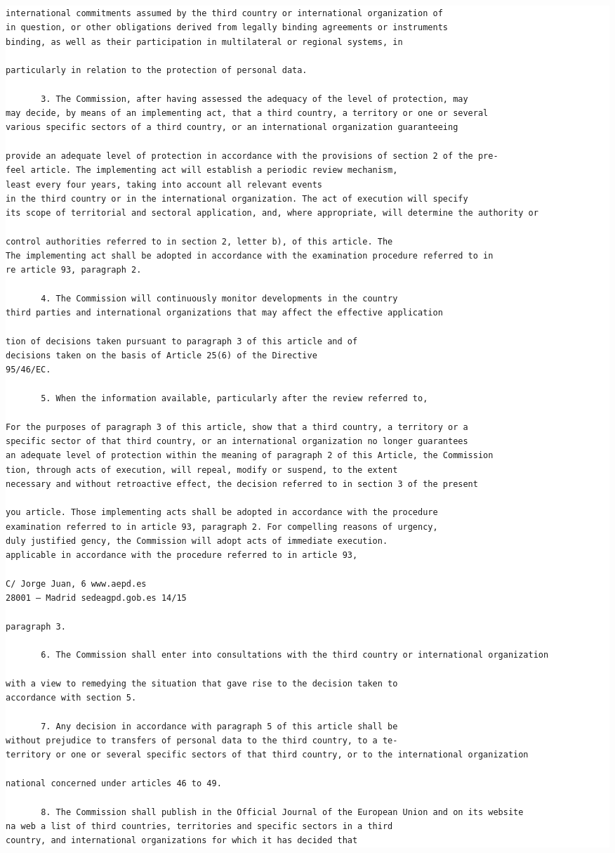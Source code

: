 ```
international commitments assumed by the third country or international organization of
in question, or other obligations derived from legally binding agreements or instruments
binding, as well as their participation in multilateral or regional systems, in

particularly in relation to the protection of personal data.

       3. The Commission, after having assessed the adequacy of the level of protection, may
may decide, by means of an implementing act, that a third country, a territory or one or several
various specific sectors of a third country, or an international organization guaranteeing

provide an adequate level of protection in accordance with the provisions of section 2 of the pre-
feel article. The implementing act will establish a periodic review mechanism,
least every four years, taking into account all relevant events
in the third country or in the international organization. The act of execution will specify
its scope of territorial and sectoral application, and, where appropriate, will determine the authority or

control authorities referred to in section 2, letter b), of this article. The
The implementing act shall be adopted in accordance with the examination procedure referred to in
re article 93, paragraph 2.

       4. The Commission will continuously monitor developments in the country
third parties and international organizations that may affect the effective application

tion of decisions taken pursuant to paragraph 3 of this article and of
decisions taken on the basis of Article 25(6) of the Directive
95/46/EC.

       5. When the information available, particularly after the review referred to,

For the purposes of paragraph 3 of this article, show that a third country, a territory or a
specific sector of that third country, or an international organization no longer guarantees
an adequate level of protection within the meaning of paragraph 2 of this Article, the Commission
tion, through acts of execution, will repeal, modify or suspend, to the extent
necessary and without retroactive effect, the decision referred to in section 3 of the present

you article. Those implementing acts shall be adopted in accordance with the procedure
examination referred to in article 93, paragraph 2. For compelling reasons of urgency,
duly justified gency, the Commission will adopt acts of immediate execution.
applicable in accordance with the procedure referred to in article 93,

C/ Jorge Juan, 6 www.aepd.es
28001 – Madrid sedeagpd.gob.es 14/15

paragraph 3.

       6. The Commission shall enter into consultations with the third country or international organization

with a view to remedying the situation that gave rise to the decision taken to
accordance with section 5.

       7. Any decision in accordance with paragraph 5 of this article shall be
without prejudice to transfers of personal data to the third country, to a te-
territory or one or several specific sectors of that third country, or to the international organization

national concerned under articles 46 to 49.

       8. The Commission shall publish in the Official Journal of the European Union and on its website
na web a list of third countries, territories and specific sectors in a third
country, and international organizations for which it has decided that
```
